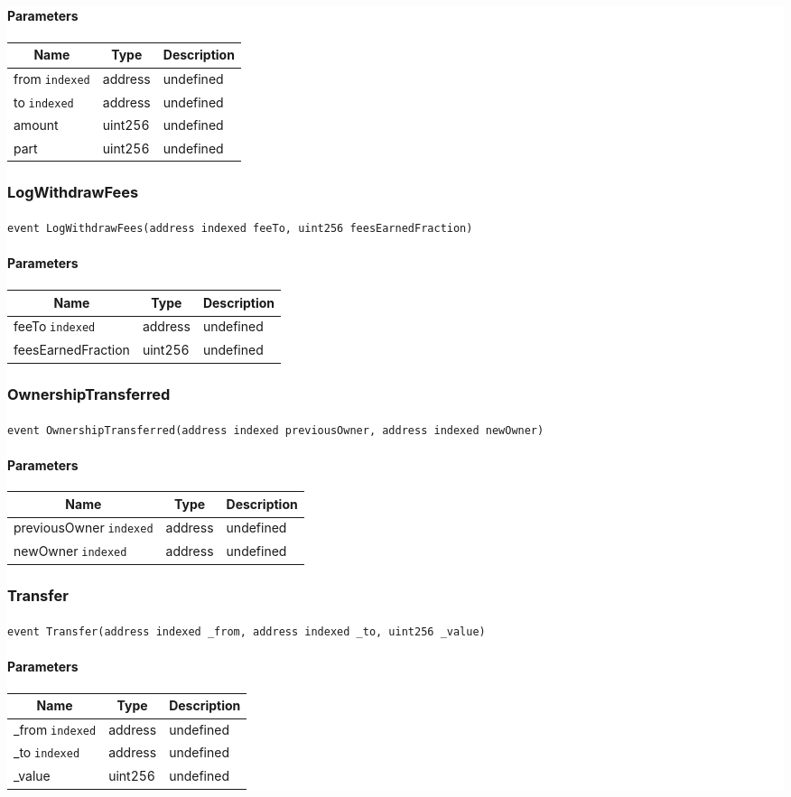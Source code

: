



#### Parameters

| Name | Type | Description |
|---|---|---|
| from `indexed` | address | undefined |
| to `indexed` | address | undefined |
| amount  | uint256 | undefined |
| part  | uint256 | undefined |

### LogWithdrawFees

```solidity
event LogWithdrawFees(address indexed feeTo, uint256 feesEarnedFraction)
```





#### Parameters

| Name | Type | Description |
|---|---|---|
| feeTo `indexed` | address | undefined |
| feesEarnedFraction  | uint256 | undefined |

### OwnershipTransferred

```solidity
event OwnershipTransferred(address indexed previousOwner, address indexed newOwner)
```





#### Parameters

| Name | Type | Description |
|---|---|---|
| previousOwner `indexed` | address | undefined |
| newOwner `indexed` | address | undefined |

### Transfer

```solidity
event Transfer(address indexed _from, address indexed _to, uint256 _value)
```





#### Parameters

| Name | Type | Description |
|---|---|---|
| _from `indexed` | address | undefined |
| _to `indexed` | address | undefined |
| _value  | uint256 | undefined |



